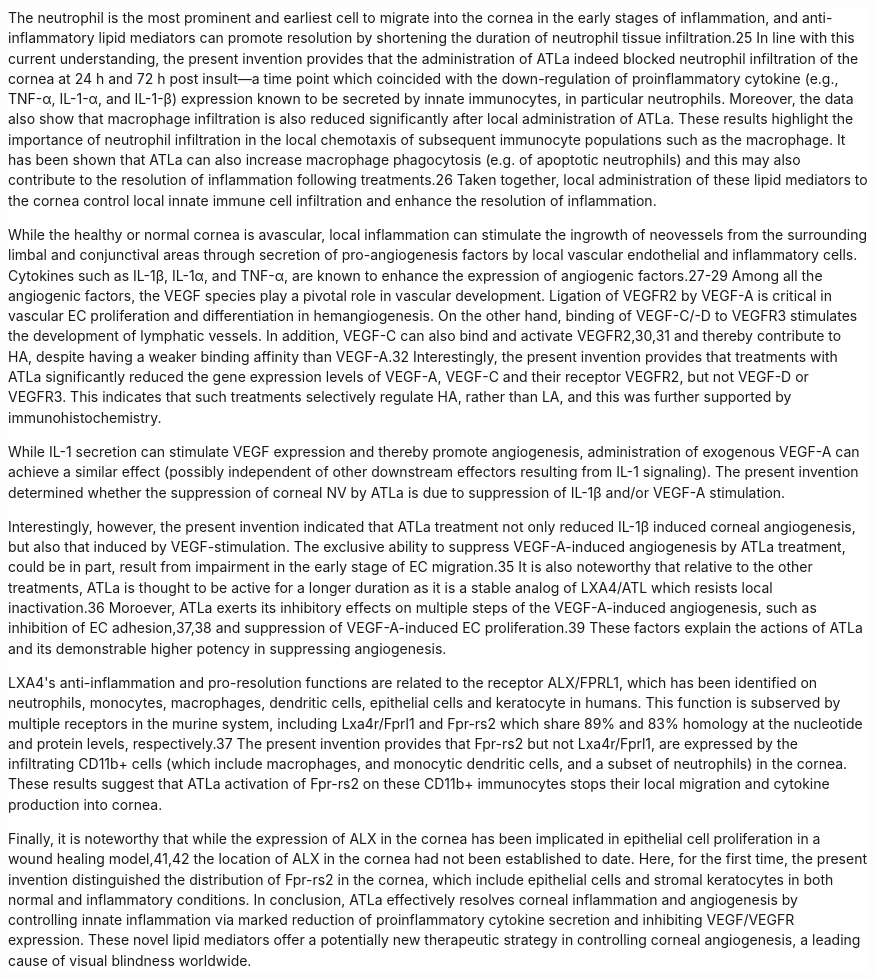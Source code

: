 The neutrophil is the most prominent and earliest cell to migrate into the cornea in the early stages of inflammation, and anti-inflammatory lipid mediators can promote resolution by shortening the duration of neutrophil tissue infiltration.25 In line with this current understanding, the present invention provides that the administration of ATLa indeed blocked neutrophil infiltration of the cornea at 24 h and 72 h post insult—a time point which coincided with the down-regulation of proinflammatory cytokine (e.g., TNF-α, IL-1-α, and IL-1-β) expression known to be secreted by innate immunocytes, in particular neutrophils. Moreover, the data also show that macrophage infiltration is also reduced significantly after local administration of ATLa. These results highlight the importance of neutrophil infiltration in the local chemotaxis of subsequent immunocyte populations such as the macrophage. It has been shown that ATLa can also increase macrophage phagocytosis (e.g. of apoptotic neutrophils) and this may also contribute to the resolution of inflammation following treatments.26 Taken together, local administration of these lipid mediators to the cornea control local innate immune cell infiltration and enhance the resolution of inflammation.

While the healthy or normal cornea is avascular, local inflammation can stimulate the ingrowth of neovessels from the surrounding limbal and conjunctival areas through secretion of pro-angiogenesis factors by local vascular endothelial and inflammatory cells. Cytokines such as IL-1β, IL-1α, and TNF-α, are known to enhance the expression of angiogenic factors.27-29 Among all the angiogenic factors, the VEGF species play a pivotal role in vascular development. Ligation of VEGFR2 by VEGF-A is critical in vascular EC proliferation and differentiation in hemangiogenesis. On the other hand, binding of VEGF-C/-D to VEGFR3 stimulates the development of lymphatic vessels. In addition, VEGF-C can also bind and activate VEGFR2,30,31 and thereby contribute to HA, despite having a weaker binding affinity than VEGF-A.32 Interestingly, the present invention provides that treatments with ATLa significantly reduced the gene expression levels of VEGF-A, VEGF-C and their receptor VEGFR2, but not VEGF-D or VEGFR3. This indicates that such treatments selectively regulate HA, rather than LA, and this was further supported by immunohistochemistry.

While IL-1 secretion can stimulate VEGF expression and thereby promote angiogenesis, administration of exogenous VEGF-A can achieve a similar effect (possibly independent of other downstream effectors resulting from IL-1 signaling). The present invention determined whether the suppression of corneal NV by ATLa is due to suppression of IL-1β and/or VEGF-A stimulation.

Interestingly, however, the present invention indicated that ATLa treatment not only reduced IL-1β induced corneal angiogenesis, but also that induced by VEGF-stimulation. The exclusive ability to suppress VEGF-A-induced angiogenesis by ATLa treatment, could be in part, result from impairment in the early stage of EC migration.35 It is also noteworthy that relative to the other treatments, ATLa is thought to be active for a longer duration as it is a stable analog of LXA4/ATL which resists local inactivation.36 Moroever, ATLa exerts its inhibitory effects on multiple steps of the VEGF-A-induced angiogenesis, such as inhibition of EC adhesion,37,38 and suppression of VEGF-A-induced EC proliferation.39 These factors explain the actions of ATLa and its demonstrable higher potency in suppressing angiogenesis.

LXA4's anti-inflammation and pro-resolution functions are related to the receptor ALX/FPRL1, which has been identified on neutrophils, monocytes, macrophages, dendritic cells, epithelial cells and keratocyte in humans. This function is subserved by multiple receptors in the murine system, including Lxa4r/Fprl1 and Fpr-rs2 which share 89% and 83% homology at the nucleotide and protein levels, respectively.37 The present invention provides that Fpr-rs2 but not Lxa4r/Fprl1, are expressed by the infiltrating CD11b+ cells (which include macrophages, and monocytic dendritic cells, and a subset of neutrophils) in the cornea. These results suggest that ATLa activation of Fpr-rs2 on these CD11b+ immunocytes stops their local migration and cytokine production into cornea.

Finally, it is noteworthy that while the expression of ALX in the cornea has been implicated in epithelial cell proliferation in a wound healing model,41,42 the location of ALX in the cornea had not been established to date. Here, for the first time, the present invention distinguished the distribution of Fpr-rs2 in the cornea, which include epithelial cells and stromal keratocytes in both normal and inflammatory conditions. In conclusion, ATLa effectively resolves corneal inflammation and angiogenesis by controlling innate inflammation via marked reduction of proinflammatory cytokine secretion and inhibiting VEGF/VEGFR expression. These novel lipid mediators offer a potentially new therapeutic strategy in controlling corneal angiogenesis, a leading cause of visual blindness worldwide.
